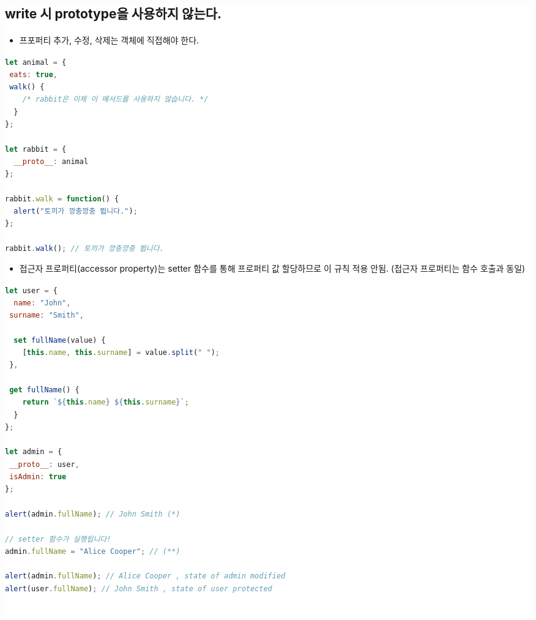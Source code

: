   ## write 시 prototype을 사용하지 않는다.
  - 프포퍼티 추가, 수정, 삭제는 객체에 직접해야 한다.

  ```javascript
  let animal = {
   eats: true,
   walk() {
      /* rabbit은 이제 이 메서드를 사용하지 않습니다. */
    }
  };

  let rabbit = {
    __proto__: animal
  };

  rabbit.walk = function() {
    alert("토끼가 깡충깡충 뜁니다.");
  };

  rabbit.walk(); // 토끼가 깡충깡충 뜁니다.
  ```

  - 접근자 프로퍼티(accessor property)는 setter 함수를 통해 프로퍼티 값 할당하므로 이 규칙 적용 안됨. (접근자 프로퍼티는 함수 호출과 동일)

  ```javascript
  let user = {
    name: "John",
   surname: "Smith",

    set fullName(value) {
      [this.name, this.surname] = value.split(" ");
   },

   get fullName() {
      return `${this.name} ${this.surname}`;
    }
  };

  let admin = {
   __proto__: user,
   isAdmin: true
  };

  alert(admin.fullName); // John Smith (*)

  // setter 함수가 실행됩니다!
  admin.fullName = "Alice Cooper"; // (**)

  alert(admin.fullName); // Alice Cooper , state of admin modified
  alert(user.fullName); // John Smith , state of user protected
  ```

<br>
